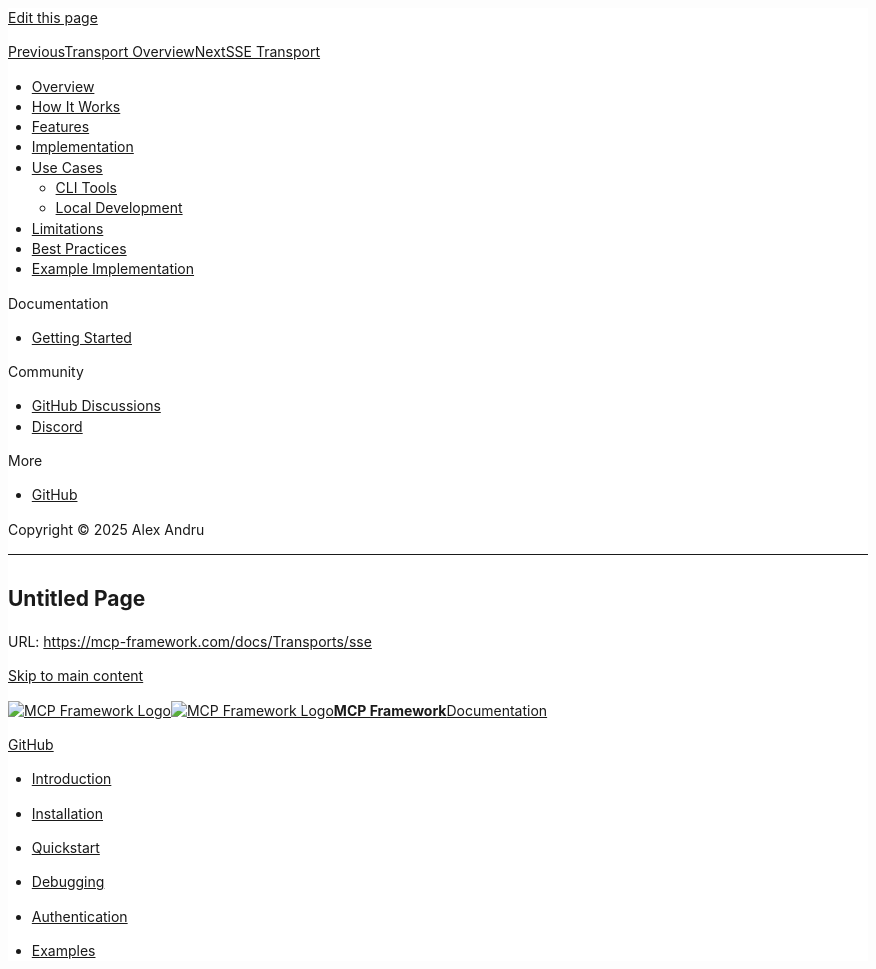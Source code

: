[Edit this page](https://github.com/QuantGeekDev/mcp-framework/tree/main/docs/Transports/stdio.md)

[PreviousTransport Overview](/docs/Transports/transports-overview)[NextSSE Transport](/docs/Transports/sse)

  * [Overview](#overview)
  * [How It Works](#how-it-works)
  * [Features](#features)
  * [Implementation](#implementation)
  * [Use Cases](#use-cases)
    * [CLI Tools](#cli-tools)
    * [Local Development](#local-development)
  * [Limitations](#limitations)
  * [Best Practices](#best-practices)
  * [Example Implementation](#example-implementation)



Documentation

  * [Getting Started](/docs/introduction)



Community

  * [GitHub Discussions](https://github.com/QuantGeekDev/mcp-framework/discussions)
  * [Discord](https://discord.gg/kqjRdn3T)



More

  * [GitHub](https://github.com/QuantGeekDev/mcp-framework)



Copyright © 2025 Alex Andru 


---



## Untitled Page
URL: https://mcp-framework.com/docs/Transports/sse

[Skip to main content](#__docusaurus_skipToContent_fallback)

[![MCP Framework Logo](/img/logo.svg)![MCP Framework Logo](/img/logo.svg)**MCP Framework**](/)[Documentation](/docs/introduction)

[GitHub](https://github.com/QuantGeekDev/mcp-framework)

  * [Introduction](/docs/introduction)
  * [Installation](/docs/installation)
  * [Quickstart](/docs/quickstart)
  * [Debugging](/docs/debugging)
  * [Authentication](/docs/Authentication/overview)

  * [Examples](/docs/Examples/fiscal-data)
